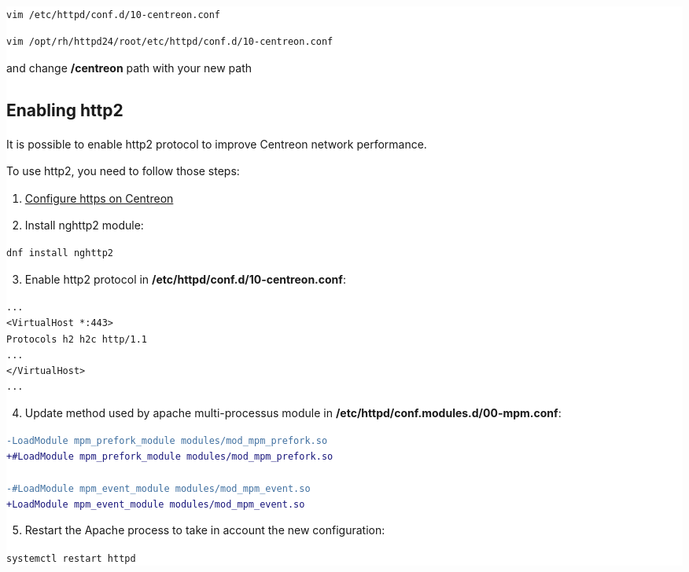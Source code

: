 ```shell
vim /etc/httpd/conf.d/10-centreon.conf
```

</TabItem>
<TabItem value="CentOS 7" label="CentOS 7">

```shell
vim /opt/rh/httpd24/root/etc/httpd/conf.d/10-centreon.conf
```

and change **/centreon** path with your new path
</TabItem>
</Tabs>

## Enabling http2

It is possible to enable http2 protocol to improve Centreon network performance.

To use http2, you need to follow those steps:

<Tabs groupId="operating-systems">
<TabItem value="RHEL / CentOS / Oracle Linux 8" label="RHEL / CentOS / Oracle Linux 8">

1. [Configure https on Centreon](./secure-platform#enable-https-on-the-web-server)

2. Install nghttp2 module:

```shell
dnf install nghttp2
```

3. Enable http2 protocol in **/etc/httpd/conf.d/10-centreon.conf**:

```apacheconf
...
<VirtualHost *:443>
Protocols h2 h2c http/1.1
...
</VirtualHost>
...
```

4. Update method used by apache multi-processus module in **/etc/httpd/conf.modules.d/00-mpm.conf**:

```diff
-LoadModule mpm_prefork_module modules/mod_mpm_prefork.so
+#LoadModule mpm_prefork_module modules/mod_mpm_prefork.so

-#LoadModule mpm_event_module modules/mod_mpm_event.so
+LoadModule mpm_event_module modules/mod_mpm_event.so
```

5. Restart the Apache process to take in account the new configuration:

```shell
systemctl restart httpd
```
